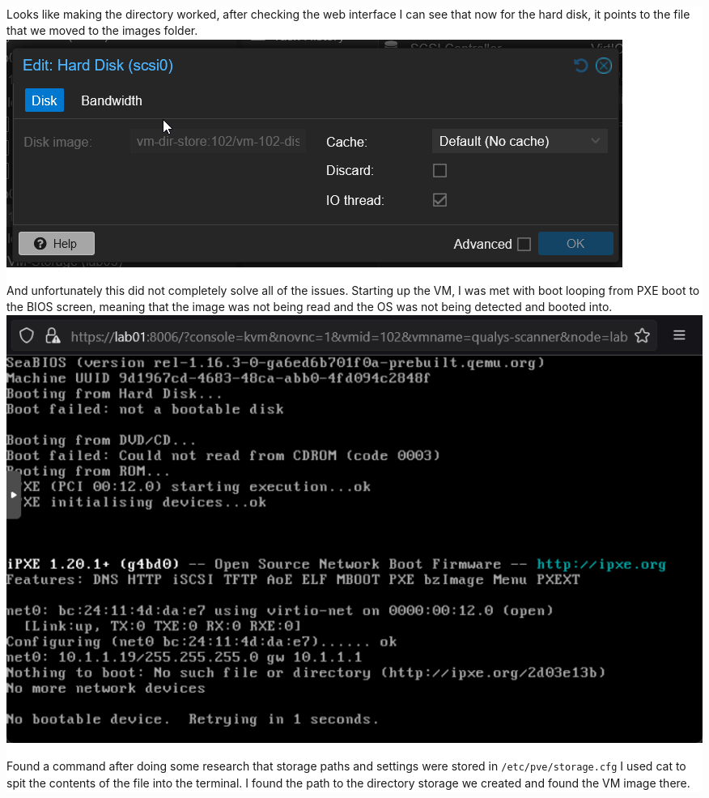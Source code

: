 Looks like making the directory worked, after checking the web interface I can see that now for the hard disk, it points to the file that we moved to the images folder.
![Proxmox VM Images](img/Pasted%20image%2020250123092002.png)

And unfortunately this did not completely solve all of the issues. Starting up the VM, I was met with boot looping from PXE boot to the BIOS screen, meaning that the image was not being read and the OS was not being detected and booted into.
![Proxmox BIOS Issue](img/Pasted%20image%2020250123092559.png)

Found a command after doing some research that storage paths and settings were stored in `/etc/pve/storage.cfg` I used cat to spit the contents of the file into the terminal. I found the path to the directory storage we created and found the VM image there.